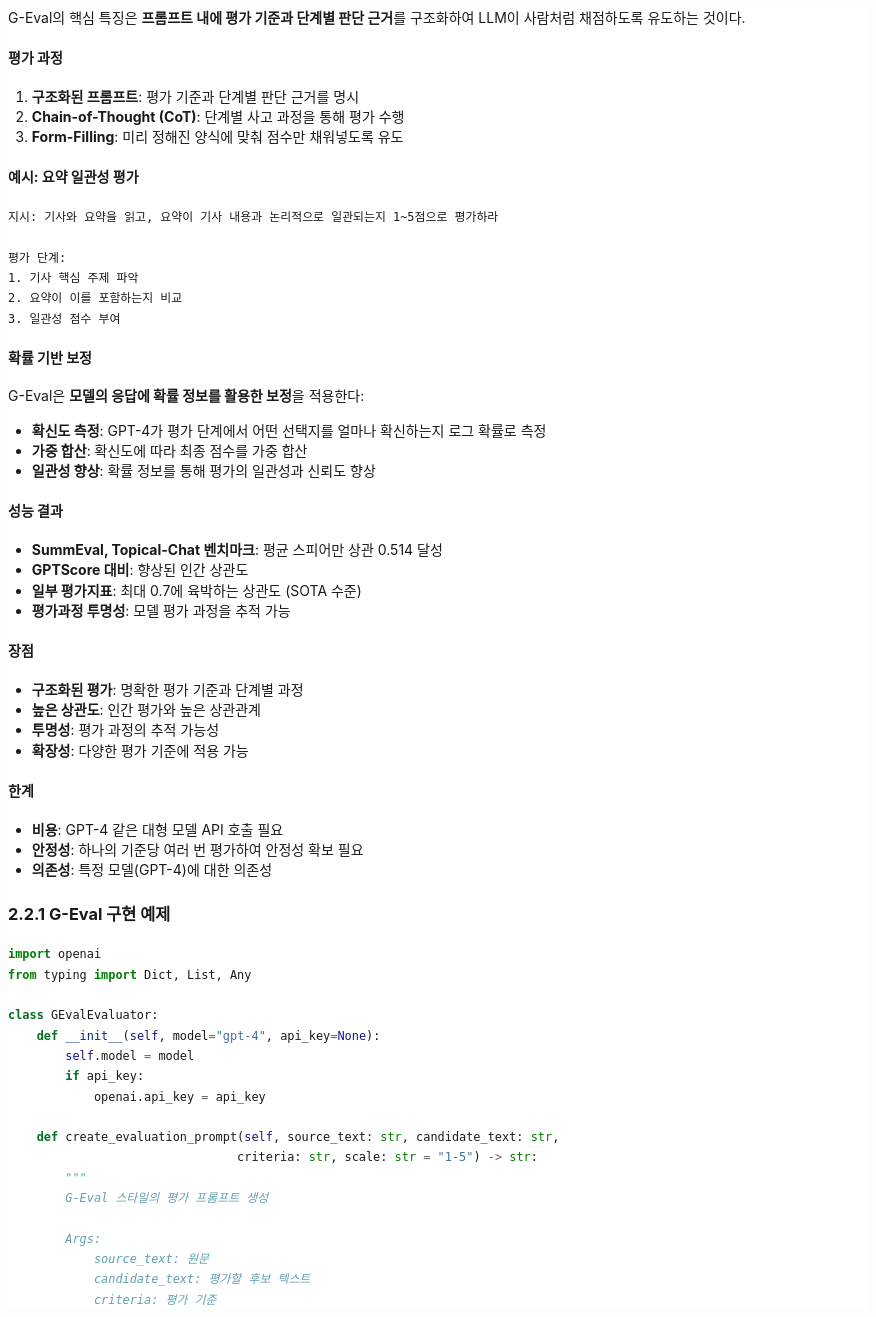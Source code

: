 G-Eval의 핵심 특징은 **프롬프트 내에 평가 기준과 단계별 판단 근거**를 구조화하여 LLM이 사람처럼 채점하도록 유도하는 것이다.

#### 평가 과정

1. **구조화된 프롬프트**: 평가 기준과 단계별 판단 근거를 명시
2. **Chain-of-Thought (CoT)**: 단계별 사고 과정을 통해 평가 수행
3. **Form-Filling**: 미리 정해진 양식에 맞춰 점수만 채워넣도록 유도

#### 예시: 요약 일관성 평가

```
지시: 기사와 요약을 읽고, 요약이 기사 내용과 논리적으로 일관되는지 1~5점으로 평가하라

평가 단계:
1. 기사 핵심 주제 파악
2. 요약이 이를 포함하는지 비교
3. 일관성 점수 부여
```

#### 확률 기반 보정

G-Eval은 **모델의 응답에 확률 정보를 활용한 보정**을 적용한다:

- **확신도 측정**: GPT-4가 평가 단계에서 어떤 선택지를 얼마나 확신하는지 로그 확률로 측정
- **가중 합산**: 확신도에 따라 최종 점수를 가중 합산
- **일관성 향상**: 확률 정보를 통해 평가의 일관성과 신뢰도 향상

#### 성능 결과

- **SummEval, Topical-Chat 벤치마크**: 평균 스피어만 상관 0.514 달성
- **GPTScore 대비**: 향상된 인간 상관도
- **일부 평가지표**: 최대 0.7에 육박하는 상관도 (SOTA 수준)
- **평가과정 투명성**: 모델 평가 과정을 추적 가능

#### 장점

- **구조화된 평가**: 명확한 평가 기준과 단계별 과정
- **높은 상관도**: 인간 평가와 높은 상관관계
- **투명성**: 평가 과정의 추적 가능성
- **확장성**: 다양한 평가 기준에 적용 가능

#### 한계

- **비용**: GPT-4 같은 대형 모델 API 호출 필요
- **안정성**: 하나의 기준당 여러 번 평가하여 안정성 확보 필요
- **의존성**: 특정 모델(GPT-4)에 대한 의존성

### 2.2.1 G-Eval 구현 예제

```python
import openai
from typing import Dict, List, Any

class GEvalEvaluator:
    def __init__(self, model="gpt-4", api_key=None):
        self.model = model
        if api_key:
            openai.api_key = api_key

    def create_evaluation_prompt(self, source_text: str, candidate_text: str,
                                criteria: str, scale: str = "1-5") -> str:
        """
        G-Eval 스타일의 평가 프롬프트 생성

        Args:
            source_text: 원문
            candidate_text: 평가할 후보 텍스트
            criteria: 평가 기준
```
